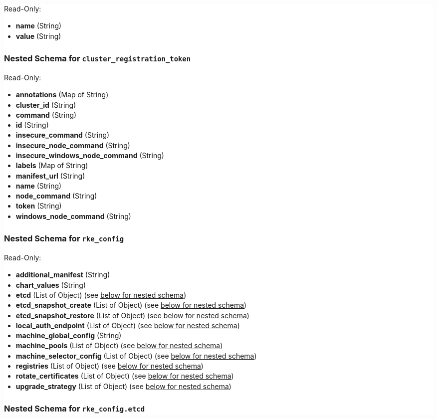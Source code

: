 Read-Only:

- **name** (String)
- **value** (String)


<a id="nestedatt--cluster_registration_token"></a>
### Nested Schema for `cluster_registration_token`

Read-Only:

- **annotations** (Map of String)
- **cluster_id** (String)
- **command** (String)
- **id** (String)
- **insecure_command** (String)
- **insecure_node_command** (String)
- **insecure_windows_node_command** (String)
- **labels** (Map of String)
- **manifest_url** (String)
- **name** (String)
- **node_command** (String)
- **token** (String)
- **windows_node_command** (String)


<a id="nestedatt--rke_config"></a>
### Nested Schema for `rke_config`

Read-Only:

- **additional_manifest** (String)
- **chart_values** (String)
- **etcd** (List of Object) (see [below for nested schema](#nestedobjatt--rke_config--etcd))
- **etcd_snapshot_create** (List of Object) (see [below for nested schema](#nestedobjatt--rke_config--etcd_snapshot_create))
- **etcd_snapshot_restore** (List of Object) (see [below for nested schema](#nestedobjatt--rke_config--etcd_snapshot_restore))
- **local_auth_endpoint** (List of Object) (see [below for nested schema](#nestedobjatt--rke_config--local_auth_endpoint))
- **machine_global_config** (String)
- **machine_pools** (List of Object) (see [below for nested schema](#nestedobjatt--rke_config--machine_pools))
- **machine_selector_config** (List of Object) (see [below for nested schema](#nestedobjatt--rke_config--machine_selector_config))
- **registries** (List of Object) (see [below for nested schema](#nestedobjatt--rke_config--registries))
- **rotate_certificates** (List of Object) (see [below for nested schema](#nestedobjatt--rke_config--rotate_certificates))
- **upgrade_strategy** (List of Object) (see [below for nested schema](#nestedobjatt--rke_config--upgrade_strategy))

<a id="nestedobjatt--rke_config--etcd"></a>
### Nested Schema for `rke_config.etcd`
